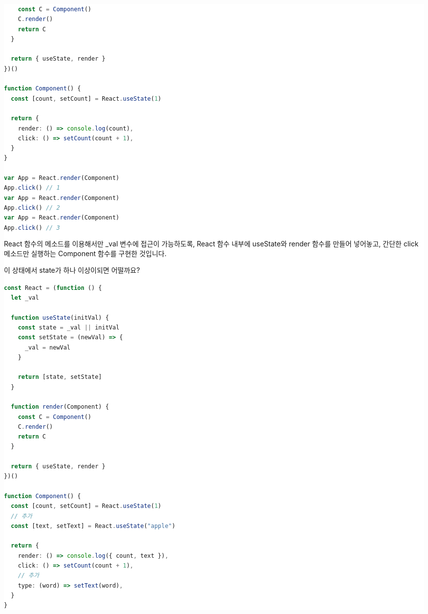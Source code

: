 ```ts
    const C = Component()
    C.render()
    return C
  }

  return { useState, render }
})()

function Component() {
  const [count, setCount] = React.useState(1)

  return {
    render: () => console.log(count),
    click: () => setCount(count + 1),
  }
}

var App = React.render(Component)
App.click() // 1
var App = React.render(Component)
App.click() // 2
var App = React.render(Component)
App.click() // 3
```

React 함수의 메소드를 이용해서만 \_val 변수에 접근이 가능하도록, React 함수 내부에 useState와 render 함수를 만들어 넣어놓고, 간단한 click 메소드만 실행하는 Component 함수를 구현한 것입니다.

이 상태에서 state가 하나 이상이되면 어떨까요?

```ts
const React = (function () {
  let _val

  function useState(initVal) {
    const state = _val || initVal
    const setState = (newVal) => {
      _val = newVal
    }

    return [state, setState]
  }

  function render(Component) {
    const C = Component()
    C.render()
    return C
  }

  return { useState, render }
})()

function Component() {
  const [count, setCount] = React.useState(1)
  // 추가
  const [text, setText] = React.useState("apple")

  return {
    render: () => console.log({ count, text }),
    click: () => setCount(count + 1),
    // 추가
    type: (word) => setText(word),
  }
}
```